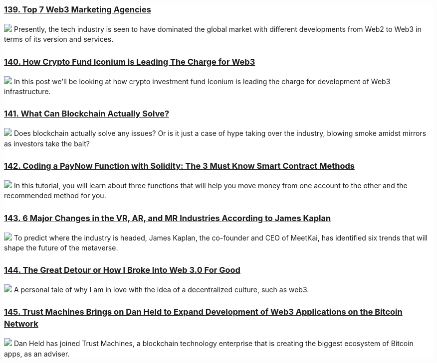 ### [139. Top 7 Web3 Marketing Agencies](https://hackernoon.com/top-7-web3-marketing-agencies)
![](https://cdn.hackernoon.com/images/HMrgtTRJt8c7wkQR32hEXyypuOL2-ci94xqt.jpeg)
Presently, the tech industry is seen to have dominated the global market with different developments from Web2 to Web3 in terms of its version and services. 

### [140. How Crypto Fund Iconium is Leading The Charge for Web3](https://hackernoon.com/how-crypto-fund-iconium-is-leading-the-charge-for-web3)
![](https://cdn.hackernoon.com/images/GwZ4a1OS3uMhvLngHCl9tofBO1J2-pv93hca.jpeg)
In this post we’ll be looking at how crypto investment fund Iconium is leading the charge for development of Web3 infrastructure.

### [141. What Can Blockchain Actually Solve?](https://hackernoon.com/what-can-blockchain-actually-solve)
![](https://cdn.hackernoon.com/images/PqBokrbZnUh88uMPTuuAuDPfPi53-el93sjy.jpeg)
Does blockchain actually solve any issues? Or is it just a case of hype taking over the industry, blowing smoke amidst mirrors as investors take the bait?

### [142. Coding a PayNow Function with Solidity: The 3 Must Know Smart Contract Methods](https://hackernoon.com/coding-a-paynow-function-with-solidity-the-3-must-know-smart-contract-methods)
![](https://cdn.hackernoon.com/images/WR1e4ZVUVmPhgjVsEoF2NIXNnyp1-6693o0p.jpeg)
In this tutorial, you will learn about three functions that will help you move money from one account to the other and the recommended method for you.

### [143. 6 Major Changes in the VR, AR, and MR Industries According to James Kaplan](https://hackernoon.com/6-major-changes-in-the-vr-ar-and-mr-industries-according-to-james-kaplan)
![](https://cdn.hackernoon.com/images/IymvKKTnYPZ9oRrN7IjNRPC4QKr1-4i93oce.jpeg)
To predict where the industry is headed, James Kaplan, the co-founder and CEO of MeetKai, has identified six trends that will shape the future of the metaverse.

### [144. The Great Detour or How I Broke Into Web 3.0 For Good](https://hackernoon.com/the-great-detour-or-how-i-broke-into-web-30-for-good)
![](https://cdn.hackernoon.com/images/x3CFj8FTupZMfY9ZwEAKppjOjZx1-oy93rxf.jpeg)
A personal tale of why I am in love with the idea of a decentralized culture, such as web3.

### [145. Trust Machines Brings on Dan Held to  Expand Development of Web3 Applications on the Bitcoin Network](https://hackernoon.com/trust-machines-brings-on-dan-held-to-expand-development-of-web3-applications-on-the-bitcoin-network)
![](https://cdn.hackernoon.com/images/7rEmNIeHNFOBfZZtUMQerOZIGGH3-tp93upi.jpeg)
Dan Held has joined Trust Machines, a blockchain technology enterprise that is creating the biggest ecosystem of Bitcoin apps, as an adviser.
